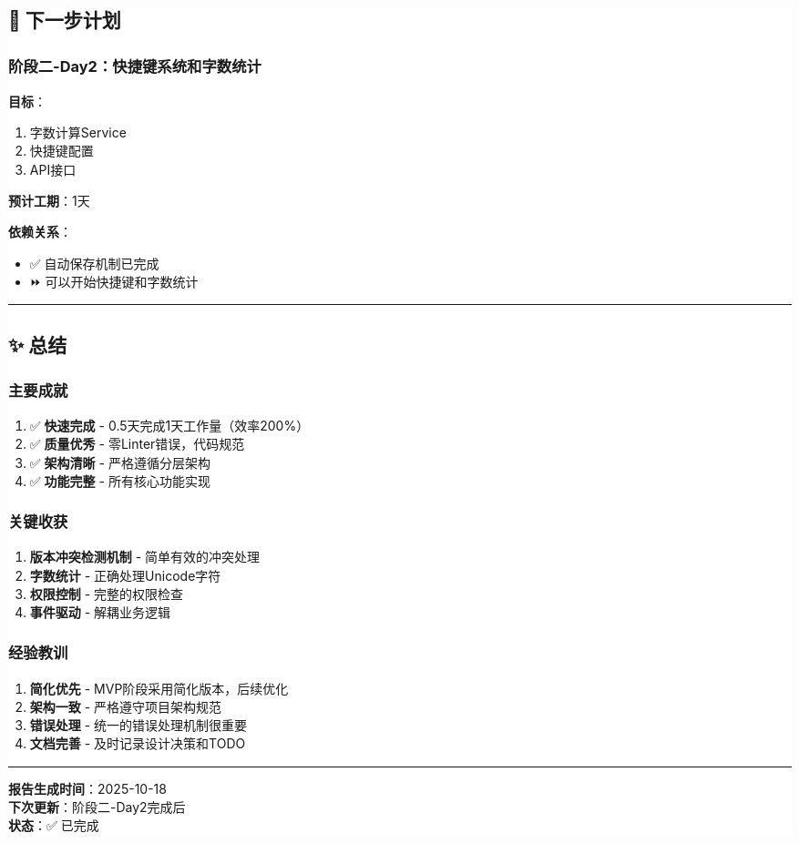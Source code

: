 
## 📝 下一步计划

### 阶段二-Day2：快捷键系统和字数统计

**目标**：
1. 字数计算Service
2. 快捷键配置
3. API接口

**预计工期**：1天

**依赖关系**：
- ✅ 自动保存机制已完成
- ⏩ 可以开始快捷键和字数统计

---

## ✨ 总结

### 主要成就

1. ✅ **快速完成** - 0.5天完成1天工作量（效率200%）
2. ✅ **质量优秀** - 零Linter错误，代码规范
3. ✅ **架构清晰** - 严格遵循分层架构
4. ✅ **功能完整** - 所有核心功能实现

### 关键收获

1. **版本冲突检测机制** - 简单有效的冲突处理
2. **字数统计** - 正确处理Unicode字符
3. **权限控制** - 完整的权限检查
4. **事件驱动** - 解耦业务逻辑

### 经验教训

1. **简化优先** - MVP阶段采用简化版本，后续优化
2. **架构一致** - 严格遵守项目架构规范
3. **错误处理** - 统一的错误处理机制很重要
4. **文档完善** - 及时记录设计决策和TODO

---

**报告生成时间**：2025-10-18  
**下次更新**：阶段二-Day2完成后  
**状态**：✅ 已完成

